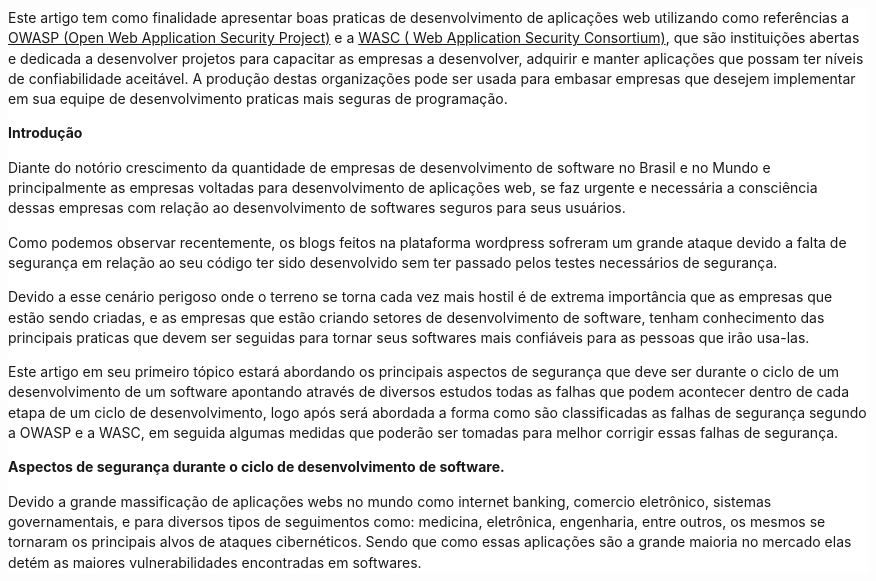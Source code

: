 Este artigo tem como finalidade apresentar boas praticas de desenvolvimento de aplicações web utilizando 
como referências a [OWASP (Open Web Application Security Project)](https://www.owasp.org/index.php/Main_Page) 
e a [WASC ( Web Application Security Consortium)](http://projects.webappsec.org/w/page/13246927/FrontPage), 
que são instituições abertas e dedicada a desenvolver projetos para capacitar as empresas a desenvolver, 
adquirir e manter aplicações que possam ter níveis de confiabilidade aceitável. A produção destas organizações 
pode ser usada para embasar empresas que desejem implementar em sua equipe de desenvolvimento praticas mais seguras 
de programação.


**Introdução**

Diante do notório crescimento da quantidade de empresas de desenvolvimento de software no Brasil e no Mundo e 
principalmente as empresas voltadas para desenvolvimento de aplicações web, se faz urgente e necessária a consciência 
dessas empresas com relação ao desenvolvimento de softwares seguros para seus usuários.


Como podemos observar recentemente, os blogs feitos na plataforma wordpress sofreram um grande ataque devido a falta 
de segurança em relação ao seu código ter sido desenvolvido sem ter passado pelos testes necessários de segurança.


Devido a esse cenário perigoso onde o terreno se torna cada vez mais hostil é de extrema importância que as empresas 
que estão sendo criadas, e as empresas que estão criando setores de desenvolvimento de software, tenham conhecimento 
das principais praticas que devem ser seguidas para tornar seus softwares mais confiáveis para as pessoas que irão usa-las.


Este artigo em seu primeiro tópico estará abordando os principais aspectos de segurança que deve ser durante o ciclo 
de um desenvolvimento de um software apontando através de diversos estudos todas as falhas que podem acontecer dentro 
de cada etapa de um ciclo de desenvolvimento, logo após será abordada a forma como são classificadas as falhas de segurança
segundo a OWASP e a WASC, em seguida algumas medidas que poderão ser tomadas para melhor corrigir essas falhas de segurança.


**Aspectos de segurança durante o ciclo de desenvolvimento de software.**


Devido a grande massificação de aplicações webs no mundo como internet banking, comercio eletrônico, sistemas governamentais,
e para diversos tipos de seguimentos como: medicina, eletrônica, engenharia, entre outros, os mesmos se tornaram os principais
alvos de ataques cibernéticos. Sendo que como essas aplicações são a grande maioria no mercado elas detém as maiores 
vulnerabilidades encontradas em softwares.

